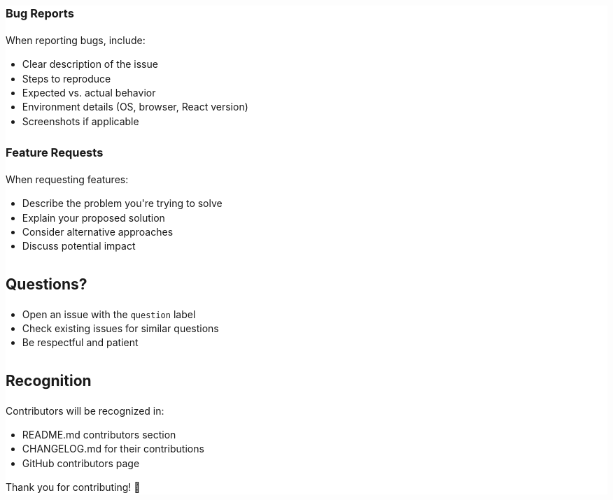 ### Bug Reports

When reporting bugs, include:

- Clear description of the issue
- Steps to reproduce
- Expected vs. actual behavior
- Environment details (OS, browser, React version)
- Screenshots if applicable

### Feature Requests

When requesting features:

- Describe the problem you're trying to solve
- Explain your proposed solution
- Consider alternative approaches
- Discuss potential impact

## Questions?

- Open an issue with the `question` label
- Check existing issues for similar questions
- Be respectful and patient

## Recognition

Contributors will be recognized in:
- README.md contributors section
- CHANGELOG.md for their contributions
- GitHub contributors page

Thank you for contributing! 🎉
